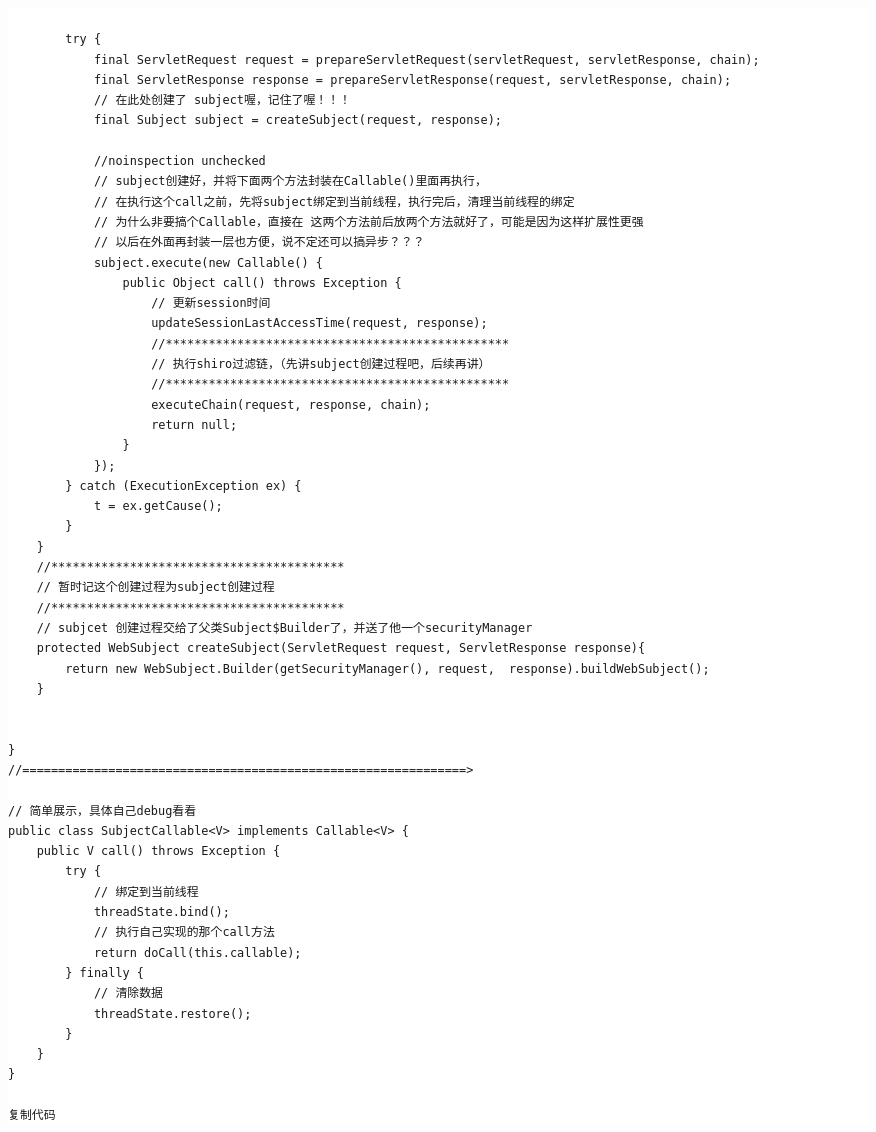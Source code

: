 ```

        try {
            final ServletRequest request = prepareServletRequest(servletRequest, servletResponse, chain);
            final ServletResponse response = prepareServletResponse(request, servletResponse, chain);
			// 在此处创建了 subject喔，记住了喔！！！
            final Subject subject = createSubject(request, response);

            //noinspection unchecked
            // subject创建好，并将下面两个方法封装在Callable()里面再执行，
            // 在执行这个call之前，先将subject绑定到当前线程，执行完后，清理当前线程的绑定
            // 为什么非要搞个Callable，直接在 这两个方法前后放两个方法就好了，可能是因为这样扩展性更强
            // 以后在外面再封装一层也方便，说不定还可以搞异步？？？
            subject.execute(new Callable() {
                public Object call() throws Exception {
                    // 更新session时间
                    updateSessionLastAccessTime(request, response);
                    //************************************************
                    // 执行shiro过滤链，（先讲subject创建过程吧，后续再讲）
                    //************************************************
                    executeChain(request, response, chain);
                    return null;
                }
            });
        } catch (ExecutionException ex) {
            t = ex.getCause();
        }
    }
	//*****************************************
	// 暂时记这个创建过程为subject创建过程
	//*****************************************
    // subjcet 创建过程交给了父类Subject$Builder了，并送了他一个securityManager
	protected WebSubject createSubject(ServletRequest request, ServletResponse response){
        return new WebSubject.Builder(getSecurityManager(), request,  response).buildWebSubject();
    }
    
    
}
//==============================================================>

// 简单展示，具体自己debug看看
public class SubjectCallable<V> implements Callable<V> {
    public V call() throws Exception {
    	try {
            // 绑定到当前线程
        	threadState.bind();
            // 执行自己实现的那个call方法
        	return doCall(this.callable);
    	} finally {
            // 清除数据
        	threadState.restore();
    	}
	}
}

复制代码
```
